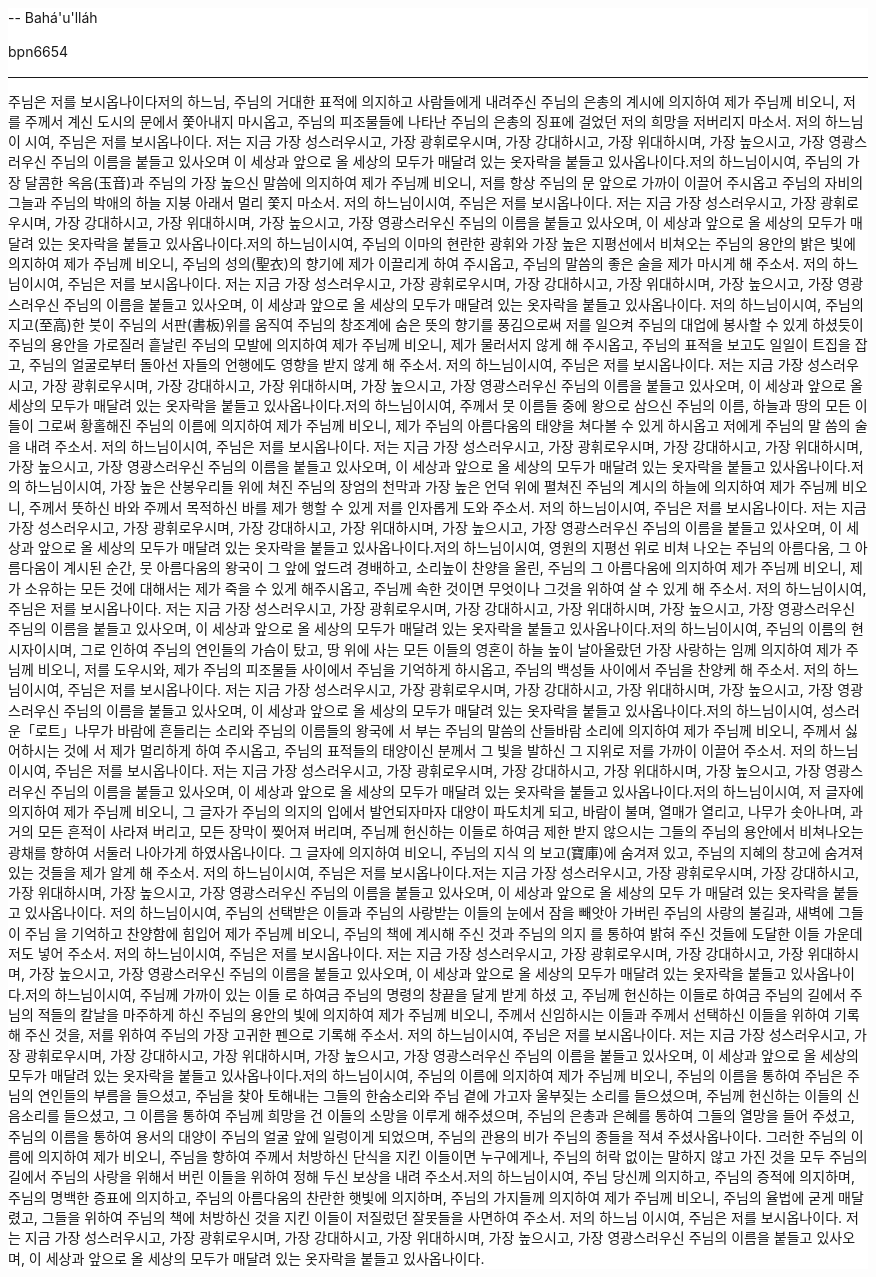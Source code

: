 -- Bahá'u'lláh

bpn6654 

----


<a id="bpn6655"></a> 
주님은 저를 보시옵나이다저의 하느님, 주님의 거대한 표적에 의지하고 사람들에게 내려주신 주님의 은총의 계시에 의지하여 제가 주님께 비오니, 저를 주께서 계신 도시의 문에서 쫓아내지 마시옵고, 주님의 피조물들에 나타난 주님의 은총의 징표에 걸었던 저의 희망을 저버리지 마소서. 저의 하느님이 시여, 주님은 저를 보시옵나이다. 저는 지금 가장 성스러우시고, 가장 광휘로우시며, 가장 강대하시고, 가장 위대하시며, 가장 높으시고, 가장 영광스러우신 주님의 이름을 붙들고 있사오며 이 세상과 앞으로 올 세상의 모두가 매달려 있는 옷자락을 붙들고 있사옵나이다.저의 하느님이시여, 주님의 가장 달콤한 옥음(玉音)과 주님의 가장 높으신 말씀에 의지하여 제가 주님께 비오니, 저를 항상 주님의 문 앞으로 가까이 이끌어 주시옵고 주님의 자비의 그늘과 주님의 박애의 하늘 지붕 아래서 멀리 쫓지 마소서. 저의 하느님이시여, 주님은 저를 보시옵나이다. 저는 지금 가장 성스러우시고, 가장 광휘로우시며, 가장 강대하시고, 가장 위대하시며, 가장 높으시고, 가장 영광스러우신 주님의 이름을 붙들고 있사오며, 이 세상과 앞으로 올 세상의 모두가 매달려 있는 옷자락을 붙들고 있사옵나이다.저의 하느님이시여, 주님의 이마의 현란한 광휘와 가장 높은 지평선에서 비쳐오는 주님의 용안의 밝은 빛에 의지하여 제가 주님께 비오니, 주님의 성의(聖衣)의 향기에 제가 이끌리게 하여 주시옵고, 주님의 말씀의 좋은 술을 제가 마시게 해 주소서. 저의 하느님이시여, 주님은 저를 보시옵나이다. 저는 지금 가장 성스러우시고, 가장 광휘로우시며, 가장 강대하시고, 가장 위대하시며, 가장 높으시고, 가장 영광스러우신 주님의 이름을 붙들고 있사오며, 이 세상과 앞으로 올 세상의 모두가 매달려 있는 옷자락을 붙들고 있사옵나이다. 저의 하느님이시여, 주님의 지고(至高)한 붓이 주님의 서판(書板)위를 움직여 주님의 창조계에 숨은 뜻의 향기를 풍김으로써 저를 일으켜 주님의 대업에 봉사할 수 있게 하셨듯이 주님의 용안을 가로질러 흩날린 주님의 모발에 의지하여 제가 주님께 비오니, 제가 물러서지 않게 해 주시옵고, 주님의 표적을 보고도 일일이 트집을 잡고, 주님의 얼굴로부터 돌아선 자들의 언행에도 영향을 받지 않게 해 주소서. 저의 하느님이시여, 주님은 저를 보시옵나이다. 저는 지금 가장 성스러우시고, 가장 광휘로우시며, 가장 강대하시고, 가장 위대하시며, 가장 높으시고, 가장 영광스러우신 주님의 이름을 붙들고 있사오며, 이 세상과 앞으로 올 세상의 모두가 매달려 있는 옷자락을 붙들고 있사옵나이다.저의 하느님이시여, 주께서 뭇 이름들 중에 왕으로 삼으신 주님의 이름, 하늘과 땅의 모든 이들이 그로써 황홀해진 주님의 이름에 의지하여 제가 주님께 비오니, 제가 주님의 아름다움의 태양을 쳐다볼 수 있게 하시옵고 저에게 주님의 말 씀의 술을 내려 주소서. 저의 하느님이시여, 주님은 저를 보시옵나이다. 저는 지금 가장 성스러우시고, 가장 광휘로우시며, 가장 강대하시고, 가장 위대하시며, 가장 높으시고, 가장 영광스러우신 주님의 이름을 붙들고 있사오며, 이 세상과 앞으로 올 세상의 모두가 매달려 있는 옷자락을 붙들고 있사옵나이다.저의 하느님이시여, 가장 높은 산봉우리들 위에 쳐진 주님의 장엄의 천막과 가장 높은 언덕 위에 펼쳐진 주님의 계시의 하늘에 의지하여 제가 주님께 비오니, 주께서 뜻하신 바와 주께서 목적하신 바를 제가 행할 수 있게 저를 인자롭게 도와 주소서. 저의 하느님이시여, 주님은 저를 보시옵나이다. 저는 지금 가장 성스러우시고, 가장 광휘로우시며, 가장 강대하시고, 가장 위대하시며, 가장 높으시고, 가장 영광스러우신 주님의 이름을 붙들고 있사오며, 이 세상과 앞으로 올 세상의 모두가 매달려 있는 옷자락을 붙들고 있사옵나이다.저의 하느님이시여, 영원의 지평선 위로 비쳐 나오는 주님의 아름다움, 그 아름다움이 계시된 순간, 뭇 아름다움의 왕국이 그 앞에 엎드려 경배하고, 소리높이 찬양을 올린, 주님의 그 아름다움에 의지하여 제가 주님께 비오니, 제가 소유하는 모든 것에 대해서는 제가 죽을 수 있게 해주시옵고, 주님께 속한 것이면 무엇이나 그것을 위하여 살 수 있게 해 주소서. 저의 하느님이시여, 주님은 저를 보시옵나이다. 저는 지금 가장 성스러우시고, 가장 광휘로우시며, 가장 강대하시고, 가장 위대하시며, 가장 높으시고, 가장 영광스러우신 주님의 이름을 붙들고 있사오며, 이 세상과 앞으로 올 세상의 모두가 매달려 있는 옷자락을 붙들고 있사옵나이다.저의 하느님이시여, 주님의 이름의 현시자이시며, 그로 인하여 주님의 연인들의 가슴이 탔고, 땅 위에 사는 모든 이들의 영혼이 하늘 높이 날아올랐던 가장 사랑하는 임께 의지하여 제가 주님께 비오니, 저를 도우시와, 제가 주님의 피조물들 사이에서 주님을 기억하게 하시옵고, 주님의 백성들 사이에서 주님을 찬양케 해 주소서. 저의 하느님이시여, 주님은 저를 보시옵나이다. 저는 지금 가장 성스러우시고, 가장 광휘로우시며, 가장 강대하시고, 가장 위대하시며, 가장 높으시고, 가장 영광스러우신 주님의 이름을 붙들고 있사오며, 이 세상과 앞으로 올 세상의 모두가 매달려 있는 옷자락을 붙들고 있사옵나이다.저의 하느님이시여, 성스러운「로트」나무가 바람에 흔들리는 소리와 주님의 이름들의 왕국에 서 부는 주님의 말씀의 산들바람 소리에 의지하여 제가 주님께 비오니, 주께서 싫어하시는 것에 서 제가 멀리하게 하여 주시옵고, 주님의 표적들의 태양이신 분께서 그 빛을 발하신 그 지위로 저를 가까이 이끌어 주소서. 저의 하느님이시여, 주님은 저를 보시옵나이다. 저는 지금 가장 성스러우시고, 가장 광휘로우시며, 가장 강대하시고, 가장 위대하시며, 가장 높으시고, 가장 영광스러우신 주님의 이름을 붙들고 있사오며, 이 세상과 앞으로 올 세상의 모두가 매달려 있는 옷자락을 붙들고 있사옵나이다.저의 하느님이시여, 저 글자에 의지하여 제가 주님께 비오니, 그 글자가 주님의 의지의 입에서 발언되자마자 대양이 파도치게 되고, 바람이 불며, 열매가 열리고, 나무가 솟아나며, 과거의 모든 흔적이 사라져 버리고, 모든 장막이 찢어져 버리며, 주님께 헌신하는 이들로 하여금 제한 받지 않으시는 그들의 주님의 용안에서 비쳐나오는 광채를 향하여 서둘러 나아가게 하였사옵나이다. 그 글자에 의지하여 비오니, 주님의 지식 의 보고(寶庫)에 숨겨져 있고, 주님의 지혜의 창고에 숨겨져 있는 것들을 제가 알게 해 주소서. 저의 하느님이시여, 주님은 저를 보시옵나이다.저는 지금 가장 성스러우시고, 가장 광휘로우시며, 가장 강대하시고, 가장 위대하시며, 가장 높으시고, 가장 영광스러우신 주님의 이름을 붙들고 있사오며, 이 세상과 앞으로 올 세상의 모두 가 매달려 있는 옷자락을 붙들고 있사옵나이다. 저의 하느님이시여, 주님의 선택받은 이들과 주님의 사랑받는 이들의 눈에서 잠을 빼앗아 가버린 주님의 사랑의 불길과, 새벽에 그들이 주님 을 기억하고 찬양함에 힘입어 제가 주님께 비오니, 주님의 책에 계시해 주신 것과 주님의 의지 를 통하여 밝혀 주신 것들에 도달한 이들 가운데 저도 넣어 주소서. 저의 하느님이시여, 주님은 저를 보시옵나이다. 저는 지금 가장 성스러우시고, 가장 광휘로우시며, 가장 강대하시고, 가장 위대하시며, 가장 높으시고, 가장 영광스러우신 주님의 이름을 붙들고 있사오며, 이 세상과 앞으로 올 세상의 모두가 매달려 있는 옷자락을 붙들고 있사옵나이다.저의 하느님이시여, 주님께 가까이 있는 이들 로 하여금 주님의 명령의 창끝을 달게 받게 하셨 고, 주님께 헌신하는 이들로 하여금 주님의 길에서 주님의 적들의 칼날을 마주하게 하신 주님의 용안의 빛에 의지하여 제가 주님께 비오니, 주께서 신임하시는 이들과 주께서 선택하신 이들을 위하여 기록해 주신 것을, 저를 위하여 주님의 가장 고귀한 펜으로 기록해 주소서. 저의 하느님이시여, 주님은 저를 보시옵나이다. 저는 지금 가장 성스러우시고, 가장 광휘로우시며, 가장 강대하시고, 가장 위대하시며, 가장 높으시고, 가장 영광스러우신 주님의 이름을 붙들고 있사오며, 이 세상과 앞으로 올 세상의 모두가 매달려 있는 옷자락을 붙들고 있사옵나이다.저의 하느님이시여, 주님의 이름에 의지하여 제가 주님께 비오니, 주님의 이름을 통하여 주님은 주님의 연인들의 부름을 들으셨고, 주님을 찾아 토해내는 그들의 한숨소리와 주님 곁에 가고자 울부짖는 소리를 들으셨으며, 주님께 헌신하는 이들의 신음소리를 들으셨고, 그 이름을 통하여 주님께 희망을 건 이들의 소망을 이루게 해주셨으며, 주님의 은총과 은혜를 통하여 그들의 열망을 들어 주셨고, 주님의 이름을 통하여 용서의 대양이 주님의 얼굴 앞에 일렁이게 되었으며, 주님의 관용의 비가 주님의 종들을 적셔 주셨사옵나이다. 그러한 주님의 이름에 의지하여 제가 비오니, 주님을 향하여 주께서 처방하신 단식을 지킨 이들이면 누구에게나, 주님의 허락 없이는 말하지 않고 가진 것을 모두 주님의 길에서 주님의 사랑을 위해서 버린 이들을 위하여 정해 두신 보상을 내려 주소서.저의 하느님이시여, 주님 당신께 의지하고, 주님의 증적에 의지하며, 주님의 명백한 증표에 의지하고, 주님의 아름다움의 찬란한 햇빛에 의지하며, 주님의 가지들께 의지하여 제가 주님께 비오니, 주님의 율법에 굳게 매달렸고, 그들을 위하여 주님의 책에 처방하신 것을 지킨 이들이 저질렀던 잘못들을 사면하여 주소서. 저의 하느님 이시여, 주님은 저를 보시옵나이다. 저는 지금 가장 성스러우시고, 가장 광휘로우시며, 가장 강대하시고, 가장 위대하시며, 가장 높으시고, 가장 영광스러우신 주님의 이름을 붙들고 있사오며, 이 세상과 앞으로 올 세상의 모두가 매달려 있는 옷자락을 붙들고 있사옵나이다.
